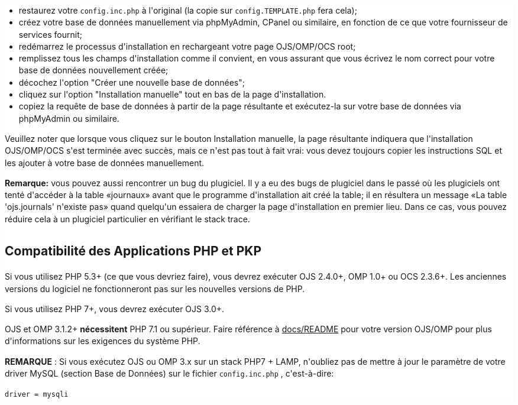 - restaurez votre `config.inc.php` à l'original (la copie sur `config.TEMPLATE.php` fera cela);
- créez votre base de données manuellement via phpMyAdmin, CPanel ou similaire, en fonction de ce que votre fournisseur de services fournit;
- redémarrez le processus d'installation en rechargeant votre page OJS/OMP/OCS root;
- remplissez tous les champs d'installation comme il convient, en vous assurant que vous écrivez le nom correct pour votre base de données nouvellement créée;
- décochez l'option "Créer une nouvelle base de données";
- cliquez sur l'option "Installation manuelle" tout en bas de la page d'installation.
- copiez la requête de base de données à partir de la page résultante et exécutez-la sur votre base de données via phpMyAdmin ou similaire.

Veuillez noter que lorsque vous cliquez sur le bouton Installation manuelle, la page résultante indiquera que l'installation OJS/OMP/OCS s'est terminée avec succès, mais ce n'est pas tout à fait vrai: vous devez toujours copier les instructions SQL et les ajouter à votre base de données manuellement.

**Remarque:** vous pouvez aussi rencontrer un bug du plugiciel. Il y a eu des bugs de plugiciel dans le passé où les plugiciels ont tenté d'accéder à la table «journaux» avant que le programme d'installation ait créé la table; il en résultera un message «La table 'ojs.journals' n'existe pas» quand quelqu'un essaiera de charger la page d'installation en premier lieu. Dans ce cas, vous pouvez réduire cela à un plugiciel particulier en vérifiant le stack trace.

## Compatibilité des Applications PHP et PKP

Si vous utilisez PHP 5.3+ (ce que vous devriez faire), vous devrez exécuter OJS 2.4.0+, OMP 1.0+ ou OCS 2.3.6+. Les anciennes versions du logiciel ne fonctionneront pas sur les nouvelles versions de PHP.

Si vous utilisez PHP 7+, vous devrez exécuter OJS 3.0+.

OJS et OMP 3.1.2+ **nécessitent** PHP 7.1 ou supérieur. Faire référence à [docs/README](https://github.com/pkp/ojs/tree/main/docs) pour votre version OJS/OMP pour plus d'informations sur les exigences du système PHP.

**REMARQUE** : Si vous exécutez OJS ou OMP 3.x sur un stack PHP7 + LAMP, n'oubliez pas de mettre à jour le paramètre de votre driver MySQL (section Base de Données) sur le fichier `config.inc.php` , c'est-à-dire:

`driver = mysqli`
